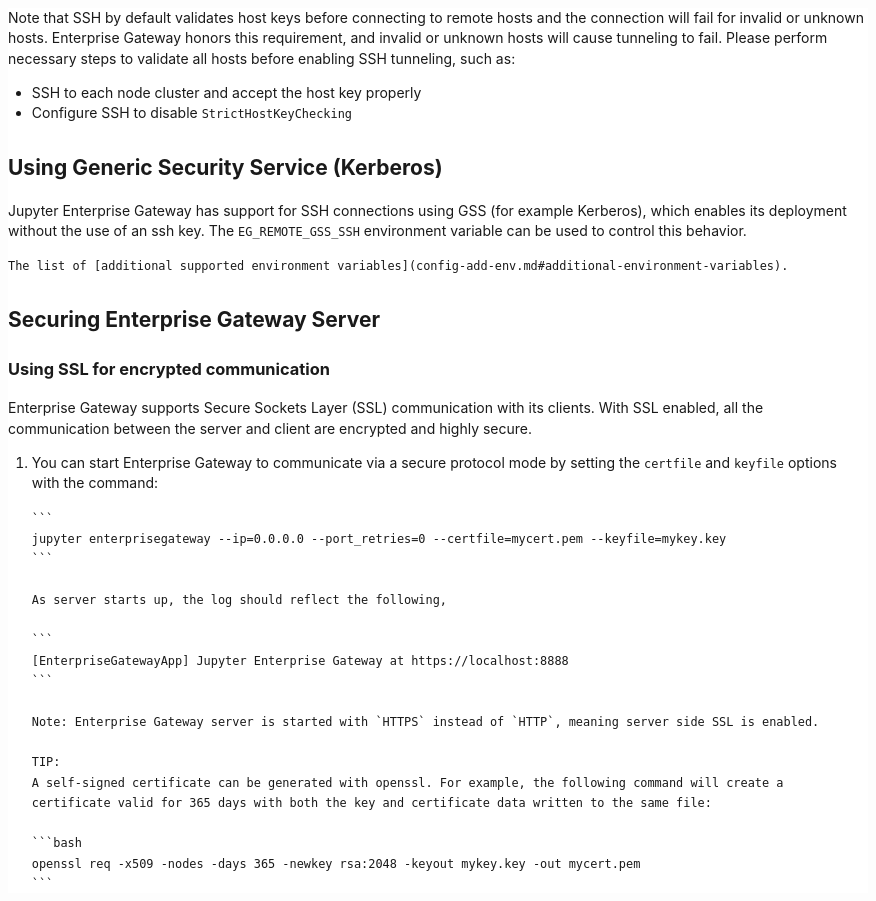 Note that SSH by default validates host keys before connecting to remote hosts and the connection will fail for invalid
or unknown hosts. Enterprise Gateway honors this requirement, and invalid or unknown hosts will cause tunneling to fail.
Please perform necessary steps to validate all hosts before enabling SSH tunneling, such as:

- SSH to each node cluster and accept the host key properly
- Configure SSH to disable `StrictHostKeyChecking`

## Using Generic Security Service (Kerberos)

Jupyter Enterprise Gateway has support for SSH connections using GSS (for example Kerberos), which enables its deployment
without the use of an ssh key. The `EG_REMOTE_GSS_SSH` environment variable can be used to control this behavior.

```{seealso}
The list of [additional supported environment variables](config-add-env.md#additional-environment-variables).
```

## Securing Enterprise Gateway Server

### Using SSL for encrypted communication

Enterprise Gateway supports Secure Sockets Layer (SSL) communication with its clients. With SSL enabled, all the
communication between the server and client are encrypted and highly secure.

1. You can start Enterprise Gateway to communicate via a secure protocol mode by setting the `certfile` and `keyfile`
   options with the command:

   ````
   ```
   jupyter enterprisegateway --ip=0.0.0.0 --port_retries=0 --certfile=mycert.pem --keyfile=mykey.key
   ```

   As server starts up, the log should reflect the following,

   ```
   [EnterpriseGatewayApp] Jupyter Enterprise Gateway at https://localhost:8888
   ```

   Note: Enterprise Gateway server is started with `HTTPS` instead of `HTTP`, meaning server side SSL is enabled.

   TIP:
   A self-signed certificate can be generated with openssl. For example, the following command will create a
   certificate valid for 365 days with both the key and certificate data written to the same file:

   ```bash
   openssl req -x509 -nodes -days 365 -newkey rsa:2048 -keyout mykey.key -out mycert.pem
   ```
   ````
